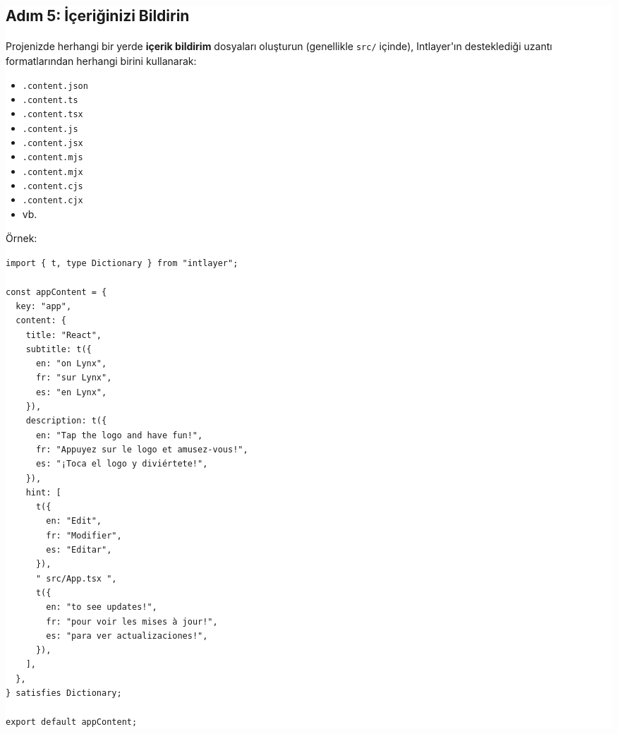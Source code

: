 ## Adım 5: İçeriğinizi Bildirin

Projenizde herhangi bir yerde **içerik bildirim** dosyaları oluşturun (genellikle `src/` içinde), Intlayer'ın desteklediği uzantı formatlarından herhangi birini kullanarak:

- `.content.json`
- `.content.ts`
- `.content.tsx`
- `.content.js`
- `.content.jsx`
- `.content.mjs`
- `.content.mjx`
- `.content.cjs`
- `.content.cjx`
- vb.

Örnek:

```tsx fileName="src/app.content.ts" contentDeclarationFormat="typescript"
import { t, type Dictionary } from "intlayer";

const appContent = {
  key: "app",
  content: {
    title: "React",
    subtitle: t({
      en: "on Lynx",
      fr: "sur Lynx",
      es: "en Lynx",
    }),
    description: t({
      en: "Tap the logo and have fun!",
      fr: "Appuyez sur le logo et amusez-vous!",
      es: "¡Toca el logo y diviértete!",
    }),
    hint: [
      t({
        en: "Edit",
        fr: "Modifier",
        es: "Editar",
      }),
      " src/App.tsx ",
      t({
        en: "to see updates!",
        fr: "pour voir les mises à jour!",
        es: "para ver actualizaciones!",
      }),
    ],
  },
} satisfies Dictionary;

export default appContent;
```
